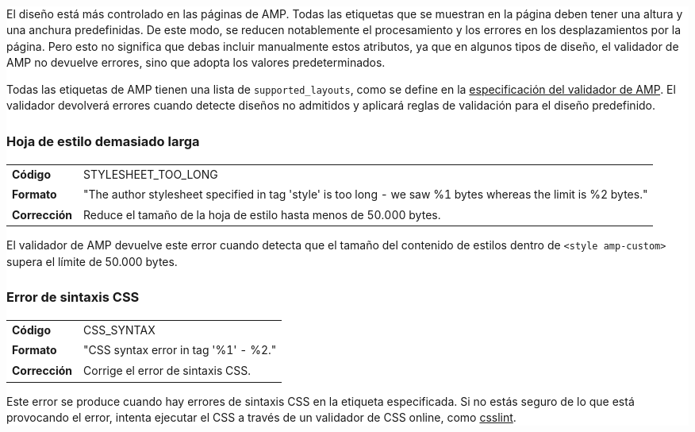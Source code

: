 El diseño está más controlado en las páginas de AMP.
Todas las etiquetas que se muestran en la página deben tener una altura y una anchura predefinidas. De este modo, se reducen notablemente el procesamiento y los errores en los desplazamientos por la página.
Pero esto no significa que debas incluir manualmente estos atributos,
ya que en algunos tipos de diseño, el validador de AMP no devuelve errores, sino que adopta los valores predeterminados.

Todas las etiquetas de AMP tienen una lista de `supported_layouts`, como se define en la [especificación del validador de AMP](https://github.com/ampproject/amphtml/blob/master/validator/validator-main.protoascii).
El validador devolverá errores cuando detecte diseños no admitidos y aplicará reglas de validación para el diseño predefinido.

### Hoja de estilo demasiado larga

<table>
  <tr>
  	<td class="col-thirty"><strong>Código</strong></td>
  	<td>STYLESHEET_TOO_LONG</td>
  </tr>
   <tr>
  	<td class="col-thirty"><strong>Formato</strong></td>
  	<td>"The author stylesheet specified in tag 'style' is too long - we saw %1 bytes whereas the limit is %2 bytes."</td>
  </tr>
   <tr>
  	<td class="col-thirty"><strong>Corrección</strong></td>
  	<td>Reduce el tamaño de la hoja de estilo hasta menos de 50.000 bytes.</td>
  </tr>
</table>

El validador de AMP devuelve este error cuando detecta que el tamaño del contenido de estilos dentro de `<style amp-custom>` supera el límite de 50.000 bytes.

### Error de sintaxis CSS

<table>
   <tr>
  	<td class="col-thirty"><strong>Código</strong></td>
  	<td>CSS_SYNTAX</td>
  </tr>
   <tr>
  	<td class="col-thirty"><strong>Formato</strong></td>
  	<td>"CSS syntax error in tag '%1' - %2."</td>
  </tr>
   <tr>
  	<td class="col-thirty"><strong>Corrección</strong></td>
  	<td>Corrige el error de sintaxis CSS.</td>
  </tr>
</table>

Este error se produce cuando hay errores de sintaxis CSS en la etiqueta especificada.
Si no estás seguro de lo que está provocando el error, intenta ejecutar el CSS a través de un validador de CSS online, como [csslint](http://csslint.net/).

